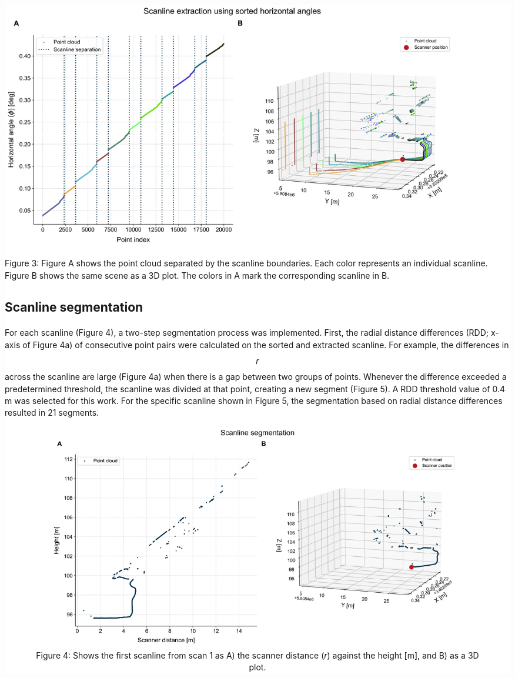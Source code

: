 <a href="https://github.com/UP-RS-ESP/up-rs-esp.github.io/raw/master/_posts/TLS_scanline_LuisKremer/03_scanline_extraction.png"><img src="https://github.com/UP-RS-ESP/up-rs-esp.github.io/raw/master/_posts/TLS_scanline_LuisKremer/03_scanline_extraction.png" width="90%" height="90%" ></a><figcaption> Figure 3: Figure A shows the point cloud separated by the scanline boundaries. Each color represents an individual scanline. Figure B shows the same scene as a 3D plot. The colors in A mark the corresponding scanline in B. </figcaption>
</figure>
</center>

## Scanline segmentation

For each scanline (Figure 4), a two-step segmentation process was implemented. First, the radial distance differences (RDD; x-axis of Figure 4a) of consecutive point pairs were calculated on the sorted and extracted scanline. For example, the differences in $$r$$ across the scanline are large (Figure 4a) when there is a gap between two groups of points. Whenever the difference exceeded a predetermined threshold, the scanline was divided at that point, creating a new segment (Figure 5). A RDD threshold value of 0.4 m was selected for this work. For the specific scanline shown in Figure 5, the segmentation based on radial distance differences resulted in 21 segments.

<center>
<figure>
<a href="https://github.com/UP-RS-ESP/up-rs-esp.github.io/raw/master/_posts/TLS_scanline_LuisKremer/04_scanline_segmentation.png"><img src="https://github.com/UP-RS-ESP/up-rs-esp.github.io/raw/master/_posts/TLS_scanline_LuisKremer/04_scanline_segmentation.png" width="90%" height="90%" ></a><figcaption> Figure 4: Shows the first scanline from scan 1 as A) the scanner distance (<i>r</i>) against the height [m], and B) as a 3D plot.  </figcaption>